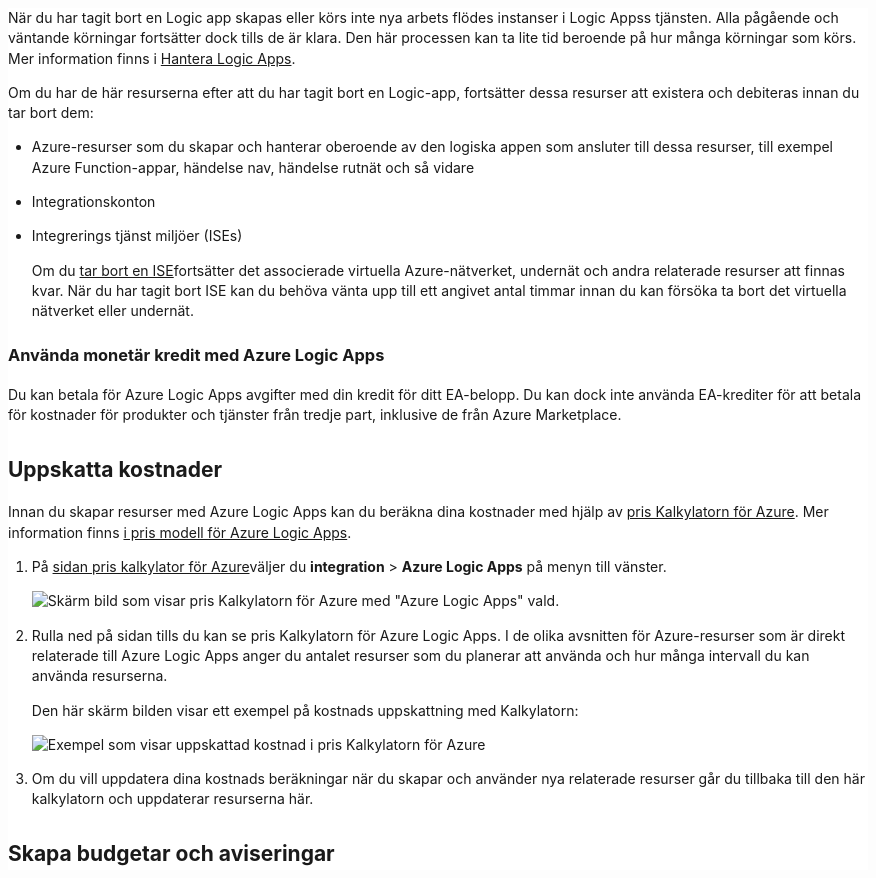 När du har tagit bort en Logic app skapas eller körs inte nya arbets flödes instanser i Logic Appss tjänsten. Alla pågående och väntande körningar fortsätter dock tills de är klara. Den här processen kan ta lite tid beroende på hur många körningar som körs. Mer information finns i [Hantera Logic Apps](manage-logic-apps-with-azure-portal.md#delete-logic-apps).

Om du har de här resurserna efter att du har tagit bort en Logic-app, fortsätter dessa resurser att existera och debiteras innan du tar bort dem:

* Azure-resurser som du skapar och hanterar oberoende av den logiska appen som ansluter till dessa resurser, till exempel Azure Function-appar, händelse nav, händelse rutnät och så vidare

* Integrationskonton

* Integrerings tjänst miljöer (ISEs)

  Om du [tar bort en ISE](ise-manage-integration-service-environment.md#delete-ise)fortsätter det associerade virtuella Azure-nätverket, undernät och andra relaterade resurser att finnas kvar. När du har tagit bort ISE kan du behöva vänta upp till ett angivet antal timmar innan du kan försöka ta bort det virtuella nätverket eller undernät.

### <a name="using-monetary-credit-with-azure-logic-apps"></a>Använda monetär kredit med Azure Logic Apps

Du kan betala för Azure Logic Apps avgifter med din kredit för ditt EA-belopp. Du kan dock inte använda EA-krediter för att betala för kostnader för produkter och tjänster från tredje part, inklusive de från Azure Marketplace.

<a name="estimate-costs"></a>

## <a name="estimate-costs"></a>Uppskatta kostnader

Innan du skapar resurser med Azure Logic Apps kan du beräkna dina kostnader med hjälp av [pris Kalkylatorn för Azure](https://azure.microsoft.com/pricing/calculator/). Mer information finns [i pris modell för Azure Logic Apps](../logic-apps/logic-apps-pricing.md).

1. På [sidan pris kalkylator för Azure](https://azure.microsoft.com/pricing/calculator/)väljer du **integration**  >  **Azure Logic Apps** på menyn till vänster.

   ![Skärm bild som visar pris Kalkylatorn för Azure med "Azure Logic Apps" vald.](./media/plan-manage-costs/add-azure-logic-apps-pricing-calculator.png)

1. Rulla ned på sidan tills du kan se pris Kalkylatorn för Azure Logic Apps. I de olika avsnitten för Azure-resurser som är direkt relaterade till Azure Logic Apps anger du antalet resurser som du planerar att använda och hur många intervall du kan använda resurserna.

   Den här skärm bilden visar ett exempel på kostnads uppskattning med Kalkylatorn:

   ![Exempel som visar uppskattad kostnad i pris Kalkylatorn för Azure](./media/plan-manage-costs/example-logic-apps-pricing-calculator.png)

1. Om du vill uppdatera dina kostnads beräkningar när du skapar och använder nya relaterade resurser går du tillbaka till den här kalkylatorn och uppdaterar resurserna här.

<a name="create-budgets-alerts"></a>

## <a name="create-budgets-and-alerts"></a>Skapa budgetar och aviseringar

